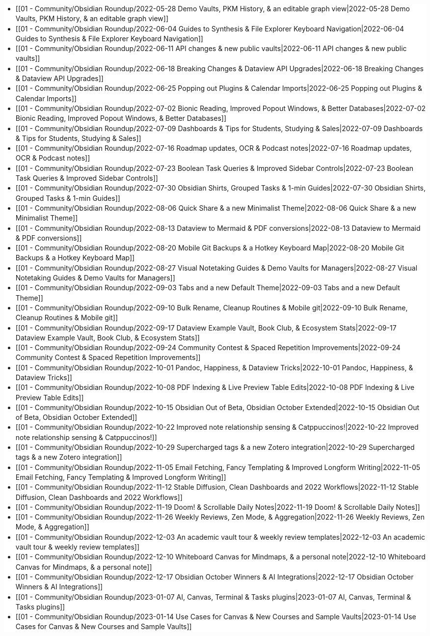 -  [[01 - Community/Obsidian Roundup/2022-05-28 Demo Vaults, PKM History, & an editable graph view|2022-05-28 Demo Vaults, PKM History, & an editable graph view]]
-  [[01 - Community/Obsidian Roundup/2022-06-04 Guides to Synthesis & File Explorer Keyboard Navigation|2022-06-04 Guides to Synthesis & File Explorer Keyboard Navigation]]
-  [[01 - Community/Obsidian Roundup/2022-06-11 API changes & new public vaults|2022-06-11 API changes & new public vaults]]
-  [[01 - Community/Obsidian Roundup/2022-06-18 Breaking Changes & Dataview API Upgrades|2022-06-18 Breaking Changes & Dataview API Upgrades]]
-  [[01 - Community/Obsidian Roundup/2022-06-25 Popping out Plugins & Calendar Imports|2022-06-25 Popping out Plugins & Calendar Imports]]
-  [[01 - Community/Obsidian Roundup/2022-07-02 Bionic Reading, Improved Popout Windows, & Better Databases|2022-07-02 Bionic Reading, Improved Popout Windows, & Better Databases]]
-  [[01 - Community/Obsidian Roundup/2022-07-09 Dashboards & Tips for Students, Studying & Sales|2022-07-09 Dashboards & Tips for Students, Studying & Sales]]
-  [[01 - Community/Obsidian Roundup/2022-07-16 Roadmap updates, OCR & Podcast notes|2022-07-16 Roadmap updates, OCR & Podcast notes]]
-  [[01 - Community/Obsidian Roundup/2022-07-23 Boolean Task Queries & Improved Sidebar Controls|2022-07-23 Boolean Task Queries & Improved Sidebar Controls]]
-  [[01 - Community/Obsidian Roundup/2022-07-30 Obsidian Shirts, Grouped Tasks & 1-min Guides|2022-07-30 Obsidian Shirts, Grouped Tasks & 1-min Guides]]
-  [[01 - Community/Obsidian Roundup/2022-08-06 Quick Share & a new Minimalist Theme|2022-08-06 Quick Share & a new Minimalist Theme]]
-  [[01 - Community/Obsidian Roundup/2022-08-13 Dataview to Mermaid & PDF conversions|2022-08-13 Dataview to Mermaid & PDF conversions]]
-  [[01 - Community/Obsidian Roundup/2022-08-20 Mobile Git Backups & a Hotkey Keyboard Map|2022-08-20 Mobile Git Backups & a Hotkey Keyboard Map]]
-  [[01 - Community/Obsidian Roundup/2022-08-27 Visual Notetaking Guides & Demo Vaults for Managers|2022-08-27 Visual Notetaking Guides & Demo Vaults for Managers]]
-  [[01 - Community/Obsidian Roundup/2022-09-03 Tabs and a new Default Theme|2022-09-03 Tabs and a new Default Theme]]
-  [[01 - Community/Obsidian Roundup/2022-09-10 Bulk Rename, Cleanup Routines & Mobile git|2022-09-10 Bulk Rename, Cleanup Routines & Mobile git]]
-  [[01 - Community/Obsidian Roundup/2022-09-17 Dataview Example Vault, Book Club, & Ecosystem Stats|2022-09-17 Dataview Example Vault, Book Club, & Ecosystem Stats]]
-  [[01 - Community/Obsidian Roundup/2022-09-24 Community Contest & Spaced Repetition Improvements|2022-09-24 Community Contest & Spaced Repetition Improvements]]
-  [[01 - Community/Obsidian Roundup/2022-10-01 Pandoc, Happiness, & Dataview Tricks|2022-10-01 Pandoc, Happiness, & Dataview Tricks]]
-  [[01 - Community/Obsidian Roundup/2022-10-08 PDF Indexing & Live Preview Table Edits|2022-10-08 PDF Indexing & Live Preview Table Edits]]
-  [[01 - Community/Obsidian Roundup/2022-10-15 Obsidian Out of Beta, Obsidian October Extended|2022-10-15 Obsidian Out of Beta, Obsidian October Extended]]
-  [[01 - Community/Obsidian Roundup/2022-10-22 Improved note relationship sensing & Catppuccinos!|2022-10-22 Improved note relationship sensing & Catppuccinos!]]
-  [[01 - Community/Obsidian Roundup/2022-10-29 Supercharged tags & a new Zotero integration|2022-10-29 Supercharged tags & a new Zotero integration]]
-  [[01 - Community/Obsidian Roundup/2022-11-05 Email Fetching, Fancy Templating & Improved Longform Writing|2022-11-05 Email Fetching, Fancy Templating & Improved Longform Writing]]
-  [[01 - Community/Obsidian Roundup/2022-11-12 Stable Diffusion, Clean Dashboards and 2022 Workflows|2022-11-12 Stable Diffusion, Clean Dashboards and 2022 Workflows]]
-  [[01 - Community/Obsidian Roundup/2022-11-19 Doom! & Scrollable Daily Notes|2022-11-19 Doom! & Scrollable Daily Notes]]
-  [[01 - Community/Obsidian Roundup/2022-11-26 Weekly Reviews, Zen Mode, & Aggregation|2022-11-26 Weekly Reviews, Zen Mode, & Aggregation]]
-  [[01 - Community/Obsidian Roundup/2022-12-03 An academic vault tour & weekly review templates|2022-12-03 An academic vault tour & weekly review templates]]
-  [[01 - Community/Obsidian Roundup/2022-12-10 Whiteboard Canvas for Mindmaps, & a personal note|2022-12-10 Whiteboard Canvas for Mindmaps, & a personal note]]
-  [[01 - Community/Obsidian Roundup/2022-12-17 Obsidian October Winners & AI Integrations|2022-12-17 Obsidian October Winners & AI Integrations]]
-  [[01 - Community/Obsidian Roundup/2023-01-07 AI, Canvas, Terminal & Tasks plugins|2023-01-07 AI, Canvas, Terminal & Tasks plugins]]
-  [[01 - Community/Obsidian Roundup/2023-01-14 Use Cases for Canvas & New Courses and Sample Vaults|2023-01-14 Use Cases for Canvas & New Courses and Sample Vaults]]
